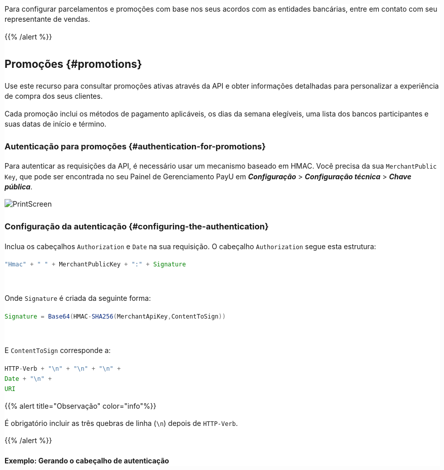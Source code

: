 Para configurar parcelamentos e promoções com base nos seus acordos com as entidades bancárias, entre em contato com seu representante de vendas.

{{% /alert %}}

## Promoções {#promotions}

Use este recurso para consultar promoções ativas através da API e obter informações detalhadas para personalizar a experiência de compra dos seus clientes.

Cada promoção inclui os métodos de pagamento aplicáveis, os dias da semana elegíveis, uma lista dos bancos participantes e suas datas de início e término.

### Autenticação para promoções {#authentication-for-promotions}

Para autenticar as requisições da API, é necessário usar um mecanismo baseado em HMAC. Você precisa da sua `MerchantPublicKey`, que pode ser encontrada no seu Painel de Gerenciamento PayU em **_Configuração_** > **_Configuração técnica_** > **_Chave pública_**.

![PrintScreen](/assets/Promotions/PublicKey_pt.png)

### Configuração da autenticação {#configuring-the-authentication}

Inclua os cabeçalhos `Authorization` e `Date` na sua requisição. O cabeçalho `Authorization` segue esta estrutura:

```java
"Hmac" + " " + MerchantPublicKey + ":" + Signature
```

<br>

Onde `Signature` é criada da seguinte forma:

```java
Signature = Base64(HMAC-SHA256(MerchantApiKey,ContentToSign)) 
```

<br>

E `ContentToSign` corresponde a:

```java
HTTP-Verb + "\n" + "\n" + "\n" +
Date + "\n" +
URI
```

{{% alert title="Observação" color="info"%}}

É obrigatório incluir as três quebras de linha (`\n`) depois de `HTTP-Verb`.

{{% /alert %}}

#### Exemplo: Gerando o cabeçalho de autenticação
